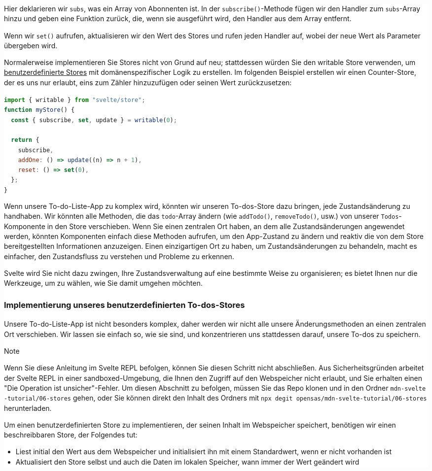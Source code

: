 Hier deklarieren wir `subs`, was ein Array von Abonnenten ist. In der `subscribe()`-Methode fügen wir den Handler zum `subs`-Array hinzu und geben eine Funktion zurück, die, wenn sie ausgeführt wird, den Handler aus dem Array entfernt.

Wenn wir `set()` aufrufen, aktualisieren wir den Wert des Stores und rufen jeden Handler auf, wobei der neue Wert als Parameter übergeben wird.

Normalerweise implementieren Sie Stores nicht von Grund auf neu; stattdessen würden Sie den writable Store verwenden, um [benutzerdefinierte Stores](https://learn.svelte.dev/tutorial/custom-stores) mit domänenspezifischer Logik zu erstellen. Im folgenden Beispiel erstellen wir einen Counter-Store, der es uns nur erlaubt, eins zum Zähler hinzuzufügen oder seinen Wert zurückzusetzen:

```js
import { writable } from "svelte/store";
function myStore() {
  const { subscribe, set, update } = writable(0);

  return {
    subscribe,
    addOne: () => update((n) => n + 1),
    reset: () => set(0),
  };
}
```

Wenn unsere To-do-Liste-App zu komplex wird, könnten wir unseren To-dos-Store dazu bringen, jede Zustandsänderung zu handhaben. Wir könnten alle Methoden, die das `todo`-Array ändern (wie `addTodo()`, `removeTodo()`, usw.) von unserer `Todos`-Komponente in den Store verschieben. Wenn Sie einen zentralen Ort haben, an dem alle Zustandsänderungen angewendet werden, könnten Komponenten einfach diese Methoden aufrufen, um den App-Zustand zu ändern und reaktiv die von dem Store bereitgestellten Informationen anzuzeigen. Einen einzigartigen Ort zu haben, um Zustandsänderungen zu behandeln, macht es einfacher, den Zustandsfluss zu verstehen und Probleme zu erkennen.

Svelte wird Sie nicht dazu zwingen, Ihre Zustandsverwaltung auf eine bestimmte Weise zu organisieren; es bietet Ihnen nur die Werkzeuge, um zu wählen, wie Sie damit umgehen möchten.

### Implementierung unseres benutzerdefinierten To-dos-Stores

Unsere To-do-Liste-App ist nicht besonders komplex, daher werden wir nicht alle unsere Änderungsmethoden an einen zentralen Ort verschieben. Wir lassen sie einfach so, wie sie sind, und konzentrieren uns stattdessen darauf, unsere To-dos zu speichern.

> [!NOTE]
> Wenn Sie diese Anleitung im Svelte REPL befolgen, können Sie diesen Schritt nicht abschließen. Aus Sicherheitsgründen arbeitet der Svelte REPL in einer sandboxed-Umgebung, die Ihnen den Zugriff auf den Webspeicher nicht erlaubt, und Sie erhalten einen "Die Operation ist unsicher"-Fehler. Um diesen Abschnitt zu befolgen, müssen Sie das Repo klonen und in den Ordner `mdn-svelte-tutorial/06-stores` gehen, oder Sie können direkt den Inhalt des Ordners mit `npx degit opensas/mdn-svelte-tutorial/06-stores` herunterladen.

Um einen benutzerdefinierten Store zu implementieren, der seinen Inhalt im Webspeicher speichert, benötigen wir einen beschreibbaren Store, der Folgendes tut:

- Liest initial den Wert aus dem Webspeicher und initialisiert ihn mit einem Standardwert, wenn er nicht vorhanden ist
- Aktualisiert den Store selbst und auch die Daten im lokalen Speicher, wann immer der Wert geändert wird
